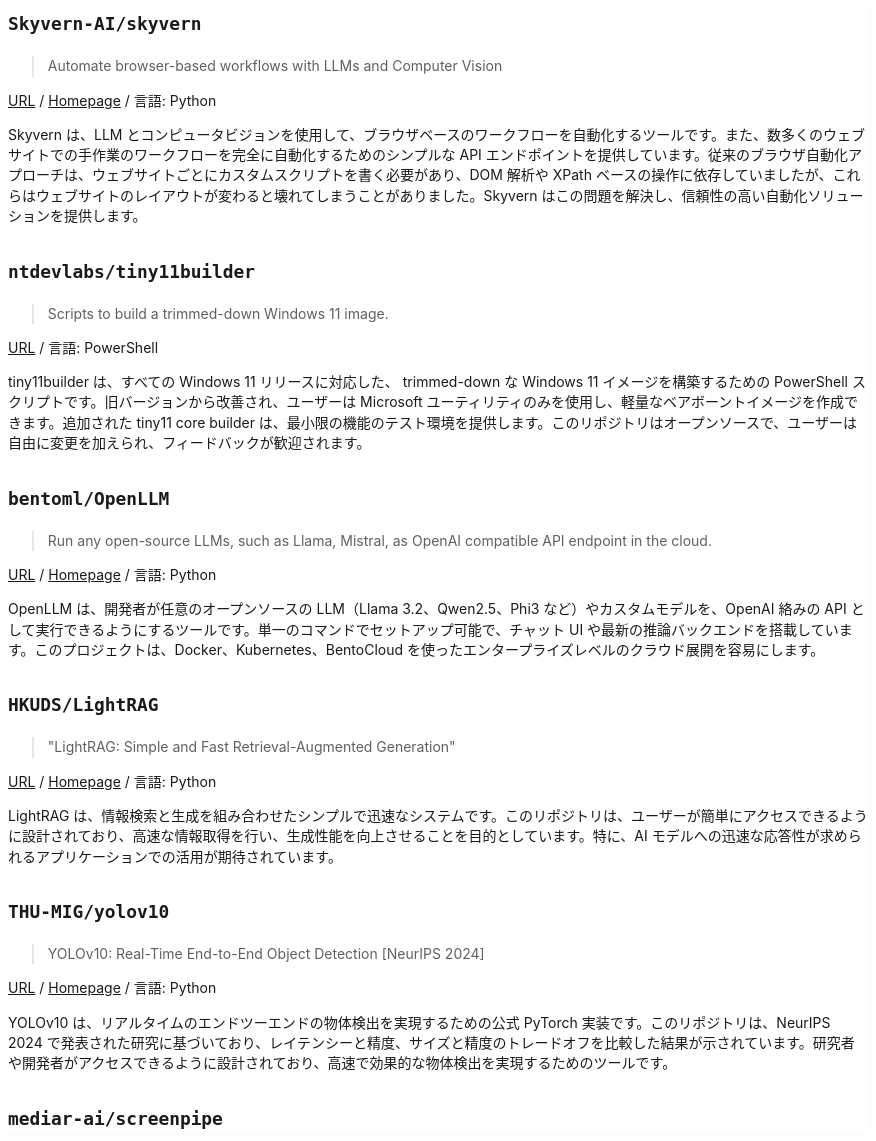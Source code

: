 ## `Skyvern-AI/skyvern`

> Automate browser-based workflows with LLMs and Computer Vision

[URL](https://github.com/Skyvern-AI/skyvern) / [Homepage](https://www.skyvern.com) / 言語: Python

Skyvern は、LLM とコンピュータビジョンを使用して、ブラウザベースのワークフローを自動化するツールです。また、数多くのウェブサイトでの手作業のワークフローを完全に自動化するためのシンプルな API エンドポイントを提供しています。従来のブラウザ自動化アプローチは、ウェブサイトごとにカスタムスクリプトを書く必要があり、DOM 解析や XPath ベースの操作に依存していましたが、これらはウェブサイトのレイアウトが変わると壊れてしまうことがありました。Skyvern はこの問題を解決し、信頼性の高い自動化ソリューションを提供します。


## `ntdevlabs/tiny11builder`

> Scripts to build a trimmed-down Windows 11 image.

[URL](https://github.com/ntdevlabs/tiny11builder) / 言語: PowerShell

tiny11builder は、すべての Windows 11 リリースに対応した、 trimmed-down な Windows 11 イメージを構築するための PowerShell スクリプトです。旧バージョンから改善され、ユーザーは Microsoft ユーティリティのみを使用し、軽量なベアボーントイメージを作成できます。追加された tiny11 core builder は、最小限の機能のテスト環境を提供します。このリポジトリはオープンソースで、ユーザーは自由に変更を加えられ、フィードバックが歓迎されます。


## `bentoml/OpenLLM`

> Run any open-source LLMs, such as Llama, Mistral, as OpenAI compatible API endpoint in the cloud.

[URL](https://github.com/bentoml/OpenLLM) / [Homepage](https://bentoml.com) / 言語: Python

OpenLLM は、開発者が任意のオープンソースの LLM（Llama 3.2、Qwen2.5、Phi3 など）やカスタムモデルを、OpenAI 絡みの API として実行できるようにするツールです。単一のコマンドでセットアップ可能で、チャット UI や最新の推論バックエンドを搭載しています。このプロジェクトは、Docker、Kubernetes、BentoCloud を使ったエンタープライズレベルのクラウド展開を容易にします。


## `HKUDS/LightRAG`

> "LightRAG: Simple and Fast Retrieval-Augmented Generation"

[URL](https://github.com/HKUDS/LightRAG) / [Homepage](https://arxiv.org/abs/2410.05779) / 言語: Python

LightRAG は、情報検索と生成を組み合わせたシンプルで迅速なシステムです。このリポジトリは、ユーザーが簡単にアクセスできるように設計されており、高速な情報取得を行い、生成性能を向上させることを目的としています。特に、AI モデルへの迅速な応答性が求められるアプリケーションでの活用が期待されています。


## `THU-MIG/yolov10`

> YOLOv10: Real-Time End-to-End Object Detection [NeurIPS 2024] 

[URL](https://github.com/THU-MIG/yolov10) / [Homepage](https://arxiv.org/abs/2405.14458) / 言語: Python

YOLOv10 は、リアルタイムのエンドツーエンドの物体検出を実現するための公式 PyTorch 実装です。このリポジトリは、NeurIPS 2024 で発表された研究に基づいており、レイテンシーと精度、サイズと精度のトレードオフを比較した結果が示されています。研究者や開発者がアクセスできるように設計されており、高速で効果的な物体検出を実現するためのツールです。


## `mediar-ai/screenpipe`
